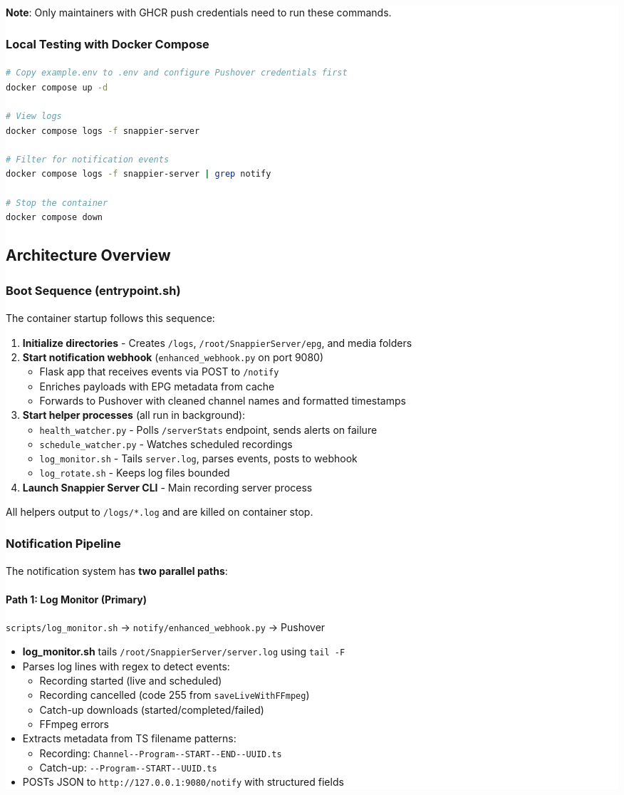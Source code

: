 **Note**: Only maintainers with GHCR push credentials need to run these commands.

### Local Testing with Docker Compose
```bash
# Copy example.env to .env and configure Pushover credentials first
docker compose up -d

# View logs
docker compose logs -f snappier-server

# Filter for notification events
docker compose logs -f snappier-server | grep notify

# Stop the container
docker compose down
```

## Architecture Overview

### Boot Sequence (entrypoint.sh)
The container startup follows this sequence:

1. **Initialize directories** - Creates `/logs`, `/root/SnappierServer/epg`, and media folders
2. **Start notification webhook** (`enhanced_webhook.py` on port 9080)
   - Flask app that receives events via POST to `/notify`
   - Enriches payloads with EPG metadata from cache
   - Forwards to Pushover with cleaned channel names and formatted timestamps
3. **Start helper processes** (all run in background):
   - `health_watcher.py` - Polls `/serverStats` endpoint, sends alerts on failure
   - `schedule_watcher.py` - Watches scheduled recordings
   - `log_monitor.sh` - Tails `server.log`, parses events, posts to webhook
   - `log_rotate.sh` - Keeps log files bounded
4. **Launch Snappier Server CLI** - Main recording server process

All helpers output to `/logs/*.log` and are killed on container stop.

### Notification Pipeline

The notification system has **two parallel paths**:

#### Path 1: Log Monitor (Primary)
`scripts/log_monitor.sh` → `notify/enhanced_webhook.py` → Pushover

- **log_monitor.sh** tails `/root/SnappierServer/server.log` using `tail -F`
- Parses log lines with regex to detect events:
  - Recording started (live and scheduled)
  - Recording cancelled (code 255 from `saveLiveWithFFmpeg`)
  - Catch-up downloads (started/completed/failed)
  - FFmpeg errors
- Extracts metadata from TS filename patterns:
  - Recording: `Channel--Program--START--END--UUID.ts`
  - Catch-up: `--Program--START--UUID.ts`
- POSTs JSON to `http://127.0.0.1:9080/notify` with structured fields
